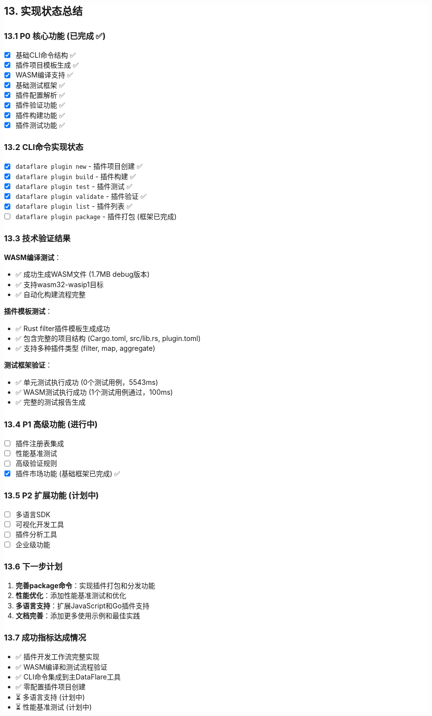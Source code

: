 ## 13. 实现状态总结

### 13.1 P0 核心功能 (已完成 ✅)
- [x] 基础CLI命令结构 ✅
- [x] 插件项目模板生成 ✅
- [x] WASM编译支持 ✅
- [x] 基础测试框架 ✅
- [x] 插件配置解析 ✅
- [x] 插件验证功能 ✅
- [x] 插件构建功能 ✅
- [x] 插件测试功能 ✅

### 13.2 CLI命令实现状态
- [x] `dataflare plugin new` - 插件项目创建 ✅
- [x] `dataflare plugin build` - 插件构建 ✅
- [x] `dataflare plugin test` - 插件测试 ✅
- [x] `dataflare plugin validate` - 插件验证 ✅
- [x] `dataflare plugin list` - 插件列表 ✅
- [ ] `dataflare plugin package` - 插件打包 (框架已完成)

### 13.3 技术验证结果
**WASM编译测试**：
- ✅ 成功生成WASM文件 (1.7MB debug版本)
- ✅ 支持wasm32-wasip1目标
- ✅ 自动化构建流程完整

**插件模板测试**：
- ✅ Rust filter插件模板生成成功
- ✅ 包含完整的项目结构 (Cargo.toml, src/lib.rs, plugin.toml)
- ✅ 支持多种插件类型 (filter, map, aggregate)

**测试框架验证**：
- ✅ 单元测试执行成功 (0个测试用例，5543ms)
- ✅ WASM测试执行成功 (1个测试用例通过，100ms)
- ✅ 完整的测试报告生成

### 13.4 P1 高级功能 (进行中)
- [ ] 插件注册表集成
- [ ] 性能基准测试
- [ ] 高级验证规则
- [x] 插件市场功能 (基础框架已完成) ✅

### 13.5 P2 扩展功能 (计划中)
- [ ] 多语言SDK
- [ ] 可视化开发工具
- [ ] 插件分析工具
- [ ] 企业级功能

### 13.6 下一步计划
1. **完善package命令**：实现插件打包和分发功能
2. **性能优化**：添加性能基准测试和优化
3. **多语言支持**：扩展JavaScript和Go插件支持
4. **文档完善**：添加更多使用示例和最佳实践

### 13.7 成功指标达成情况
- ✅ 插件开发工作流完整实现
- ✅ WASM编译和测试流程验证
- ✅ CLI命令集成到主DataFlare工具
- ✅ 零配置插件项目创建
- ⏳ 多语言支持 (计划中)
- ⏳ 性能基准测试 (计划中)
